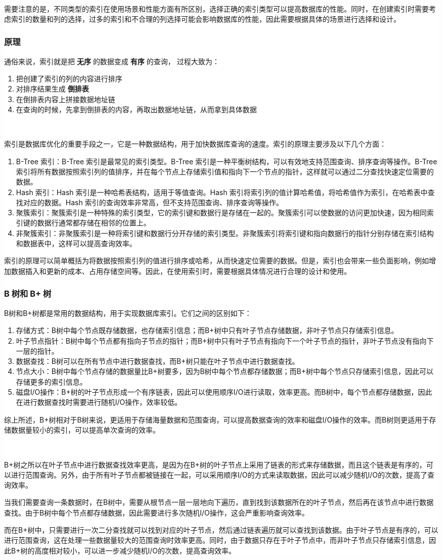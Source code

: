 需要注意的是，不同类型的索引在使用场景和性能方面有所区别，选择正确的索引类型可以提高数据库的性能。同时，在创建索引时需要考虑索引的数量和列的选择，过多的索引和不合理的列选择可能会影响数据库的性能，因此需要根据具体的场景进行选择和设计。







### 原理

通俗来说，索引就是把 **无序** 的数据变成 **有序** 的查询， 过程大致为：

1. 把创建了索引的列的内容进行排序
2. 对排序结果生成 **倒排表**
3. 在倒排表内容上拼接数据地址链
4. 在查询的时候，先拿到倒排表的内容，再取出数据地址链，从而拿到具体数据

<br/>

索引是数据库优化的重要手段之一，它是一种数据结构，用于加快数据库查询的速度。索引的原理主要涉及以下几个方面：

1. B-Tree 索引：B-Tree 索引是最常见的索引类型。B-Tree 索引是一种平衡树结构，可以有效地支持范围查询、排序查询等操作。B-Tree 索引将所有数据按照索引列的值排序，并在每个节点上存储索引值和指向下一个节点的指针，这样就可以通过二分查找快速定位需要的数据。
2. Hash 索引：Hash 索引是一种哈希表结构，适用于等值查询。Hash 索引将索引列的值计算哈希值，将哈希值作为索引，在哈希表中查找对应的数据。Hash 索引的查询效率非常高，但不支持范围查询、排序查询等操作。
3. 聚簇索引：聚簇索引是一种特殊的索引类型，它的索引键和数据行是存储在一起的。聚簇索引可以使数据的访问更加快速，因为相同索引键的数据行通常都存储在相邻的位置上。
4. 非聚簇索引：非聚簇索引是一种将索引键和数据行分开存储的索引类型。非聚簇索引将索引键和指向数据行的指针分别存储在索引结构和数据表中，这样可以提高查询效率。

索引的原理可以简单概括为将数据按照索引列的值进行排序或哈希，从而快速定位需要的数据。但是，索引也会带来一些负面影响，例如增加数据插入和更新的成本、占用存储空间等。因此，在使用索引时，需要根据具体情况进行合理的设计和使用。











### B 树和 B+ 树

B树和B+树都是常用的数据结构，用于实现数据库索引。它们之间的区别如下：

1. 存储方式：B树中每个节点既存储数据，也存储索引信息；而B+树中只有叶子节点存储数据，非叶子节点只存储索引信息。
2. 叶子节点指针：B树中每个节点都有指向子节点的指针；而B+树中只有叶子节点有指向下一个叶子节点的指针，非叶子节点没有指向下一层的指针。
3. 数据查找：B树可以在所有节点中进行数据查找，而B+树只能在叶子节点中进行数据查找。
4. 节点大小：B树中每个节点存储的数据量比B+树要多，因为B树中每个节点都存储数据；而B+树中每个节点只存储索引信息，因此可以存储更多的索引信息。
5. 磁盘I/O操作：B+树的叶子节点形成一个有序链表，因此可以使用顺序I/O进行读取，效率更高。而B树中，每个节点都存储数据，因此在进行数据查找时需要进行随机I/O操作，效率较低。

综上所述，B+树相对于B树来说，更适用于存储海量数据和范围查询，可以提高数据查询的效率和磁盘I/O操作的效率。而B树则更适用于存储数据量较小的索引，可以提高单次查询的效率。

<br/>

B+树之所以在叶子节点中进行数据查找效率更高，是因为在B+树的叶子节点上采用了链表的形式来存储数据，而且这个链表是有序的，可以进行范围查询。另外，由于所有叶子节点都被链接在一起，可以采用顺序I/O的方式来读取数据，因此可以减少随机I/O的次数，提高了查询效率。

当我们需要查询一条数据时，在B树中，需要从根节点一层一层地向下遍历，直到找到该数据所在的叶子节点，然后再在该节点中进行数据查找。由于B树中每个节点都存储数据，因此需要进行多次随机I/O操作，这会严重影响查询效率。

而在B+树中，只需要进行一次二分查找就可以找到对应的叶子节点，然后通过链表遍历就可以查找到该数据。由于叶子节点是有序的，可以进行范围查询，这在处理一些数据量较大的范围查询时效率更高。同时，由于数据只存在于叶子节点中，而非叶子节点只存储索引信息，因此B+树的高度相对较小，可以进一步减少随机I/O的次数，提高查询效率。
